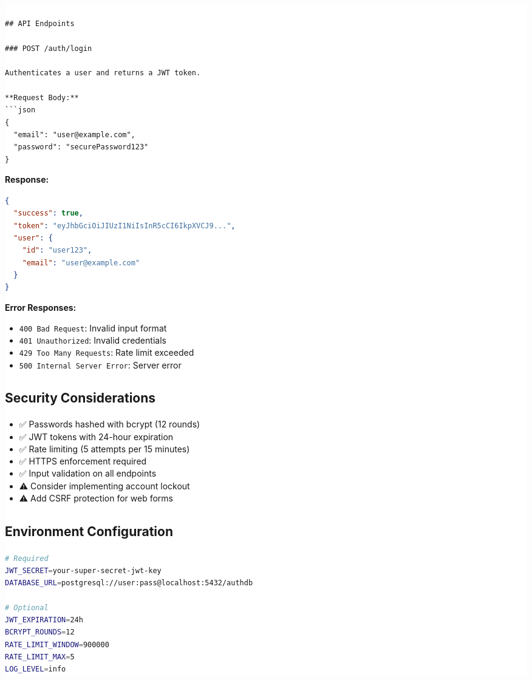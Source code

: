 ````

## API Endpoints

### POST /auth/login

Authenticates a user and returns a JWT token.

**Request Body:**
```json
{
  "email": "user@example.com",
  "password": "securePassword123"
}
````

**Response:**

```json
{
  "success": true,
  "token": "eyJhbGciOiJIUzI1NiIsInR5cCI6IkpXVCJ9...",
  "user": {
    "id": "user123",
    "email": "user@example.com"
  }
}
```

**Error Responses:**

- `400 Bad Request`: Invalid input format
- `401 Unauthorized`: Invalid credentials
- `429 Too Many Requests`: Rate limit exceeded
- `500 Internal Server Error`: Server error

## Security Considerations

- ✅ Passwords hashed with bcrypt (12 rounds)
- ✅ JWT tokens with 24-hour expiration
- ✅ Rate limiting (5 attempts per 15 minutes)
- ✅ HTTPS enforcement required
- ✅ Input validation on all endpoints
- ⚠️ Consider implementing account lockout
- ⚠️ Add CSRF protection for web forms

## Environment Configuration

```bash
# Required
JWT_SECRET=your-super-secret-jwt-key
DATABASE_URL=postgresql://user:pass@localhost:5432/authdb

# Optional
JWT_EXPIRATION=24h
BCRYPT_ROUNDS=12
RATE_LIMIT_WINDOW=900000
RATE_LIMIT_MAX=5
LOG_LEVEL=info
```
